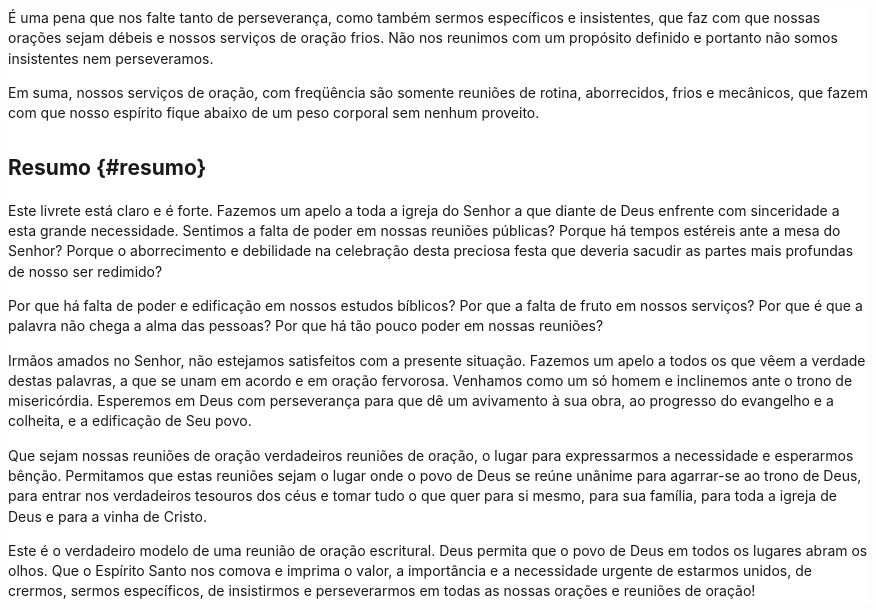 É uma pena que nos falte tanto de perseverança, como também sermos específicos e insistentes, que faz com que nossas orações sejam débeis e nossos serviços de oração frios. Não nos reunimos com um propósito definido e portanto não somos insistentes nem perseveramos.

Em suma, nossos serviços de oração, com freqüência são somente reuniões de rotina, aborrecidos, frios e mecânicos, que fazem com que nosso espírito fique abaixo de um peso corporal sem nenhum proveito.

## Resumo {#resumo}

Este livrete está claro e é forte. Fazemos um apelo a toda a igreja do Senhor a que diante de Deus enfrente com sinceridade a esta grande necessidade. Sentimos a falta de poder em nossas reuniões públicas? Porque há tempos estéreis ante a mesa do Senhor? Porque o aborrecimento e debilidade na celebração desta preciosa festa que deveria sacudir as partes mais profundas de nosso ser redimido?

Por que há falta de poder e edificação em nossos estudos bíblicos? Por que a falta de fruto em nossos serviços? Por que é que a palavra não chega a alma das pessoas? Por que há tão pouco poder em nossas reuniões?

Irmãos amados no Senhor, não estejamos satisfeitos com a presente situação. Fazemos um apelo a todos os que vêem a verdade destas palavras, a que se unam em acordo e em oração fervorosa. Venhamos como um só homem e inclinemos ante o trono de misericórdia. Esperemos em Deus com perseverança para que dê um avivamento à sua obra, ao progresso do evangelho e a colheita, e a edificação de Seu povo.

Que sejam nossas reuniões de oração verdadeiros reuniões de oração, o lugar para expressarmos a necessidade e esperarmos bênção. Permitamos que estas reuniões sejam o lugar onde o povo de Deus se reúne unânime para agarrar-se ao trono de Deus, para entrar nos verdadeiros tesouros dos céus e tomar tudo o que quer para si mesmo, para sua família, para toda a igreja de Deus e para a vinha de Cristo.

Este é o verdadeiro modelo de uma reunião de oração escritural. Deus permita que o povo de Deus em todos os lugares abram os olhos. Que o Espírito Santo nos comova e imprima o valor, a importância e a necessidade urgente de estarmos unidos, de crermos, sermos específicos, de insistirmos e perseverarmos em todas as nossas orações e reuniões de oração!